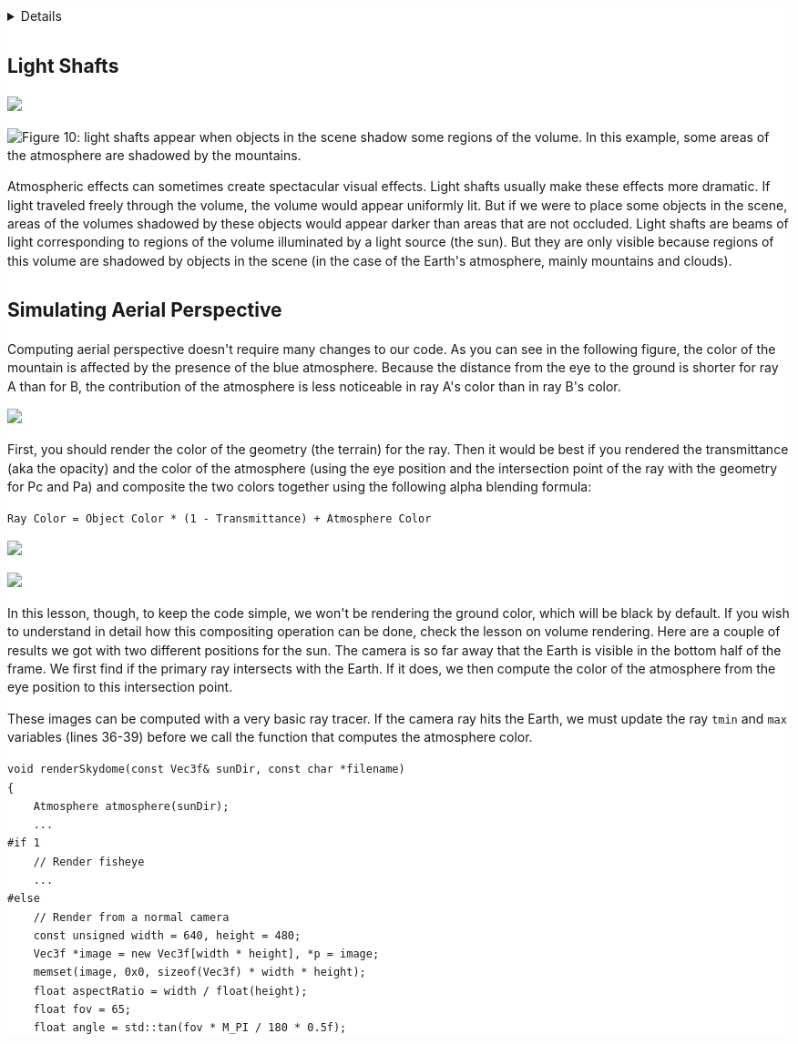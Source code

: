 <details></details>

## Light Shafts

![](/images/atmospheric%20scattering/as-lightshafts.png?)

![Figure 10: light shafts appear when objects in the scene shadow some regions of the volume. In this example, some areas of the atmosphere are shadowed by the mountains.](/images/atmospheric%20scattering/as-lightshafts2.png?)

Atmospheric effects can sometimes create spectacular visual effects. Light shafts usually make these effects more dramatic. If light traveled freely through the volume, the volume would appear uniformly lit. But if we were to place some objects in the scene, areas of the volumes shadowed by these objects would appear darker than areas that are not occluded. Light shafts are beams of light corresponding to regions of the volume illuminated by a light source (the sun). But they are only visible because regions of this volume are shadowed by objects in the scene (in the case of the Earth's atmosphere, mainly mountains and clouds).

## Simulating Aerial Perspective

Computing aerial perspective doesn't require many changes to our code. As you can see in the following figure, the color of the mountain is affected by the presence of the blue atmosphere. Because the distance from the eye to the ground is shorter for ray A than for B, the contribution of the atmosphere is less noticeable in ray A's color than in ray B's color.

![](/images/atmospheric%20scattering/as-aerialpersp.png?)

First, you should render the color of the geometry (the terrain) for the ray. Then it would be best if you rendered the transmittance (aka the opacity) and the color of the atmosphere (using the eye position and the intersection point of the ray with the geometry for Pc and Pa) and composite the two colors together using the following alpha blending formula:

```
Ray Color = Object Color * (1 - Transmittance) + Atmosphere Color
```

![](/images/atmospheric%20scattering/as-aerial1.png?)

![](/images/atmospheric%20scattering/as-aerial2.png?)

In this lesson, though, to keep the code simple, we won't be rendering the ground color, which will be black by default. If you wish to understand in detail how this compositing operation can be done, check the lesson on volume rendering. Here are a couple of results we got with two different positions for the sun. The camera is so far away that the Earth is visible in the bottom half of the frame. We first find if the primary ray intersects with the Earth. If it does, we then compute the color of the atmosphere from the eye position to this intersection point.

These images can be computed with a very basic ray tracer. If the camera ray hits the Earth, we must update the ray `tmin` and `max` variables (lines 36-39) before we call the function that computes the atmosphere color.

```
void renderSkydome(const Vec3f& sunDir, const char *filename) 
{ 
    Atmosphere atmosphere(sunDir); 
    ... 
#if 1 
    // Render fisheye
    ... 
#else 
    // Render from a normal camera
    const unsigned width = 640, height = 480; 
    Vec3f *image = new Vec3f[width * height], *p = image; 
    memset(image, 0x0, sizeof(Vec3f) * width * height); 
    float aspectRatio = width / float(height); 
    float fov = 65; 
    float angle = std::tan(fov * M_PI / 180 * 0.5f); 
```